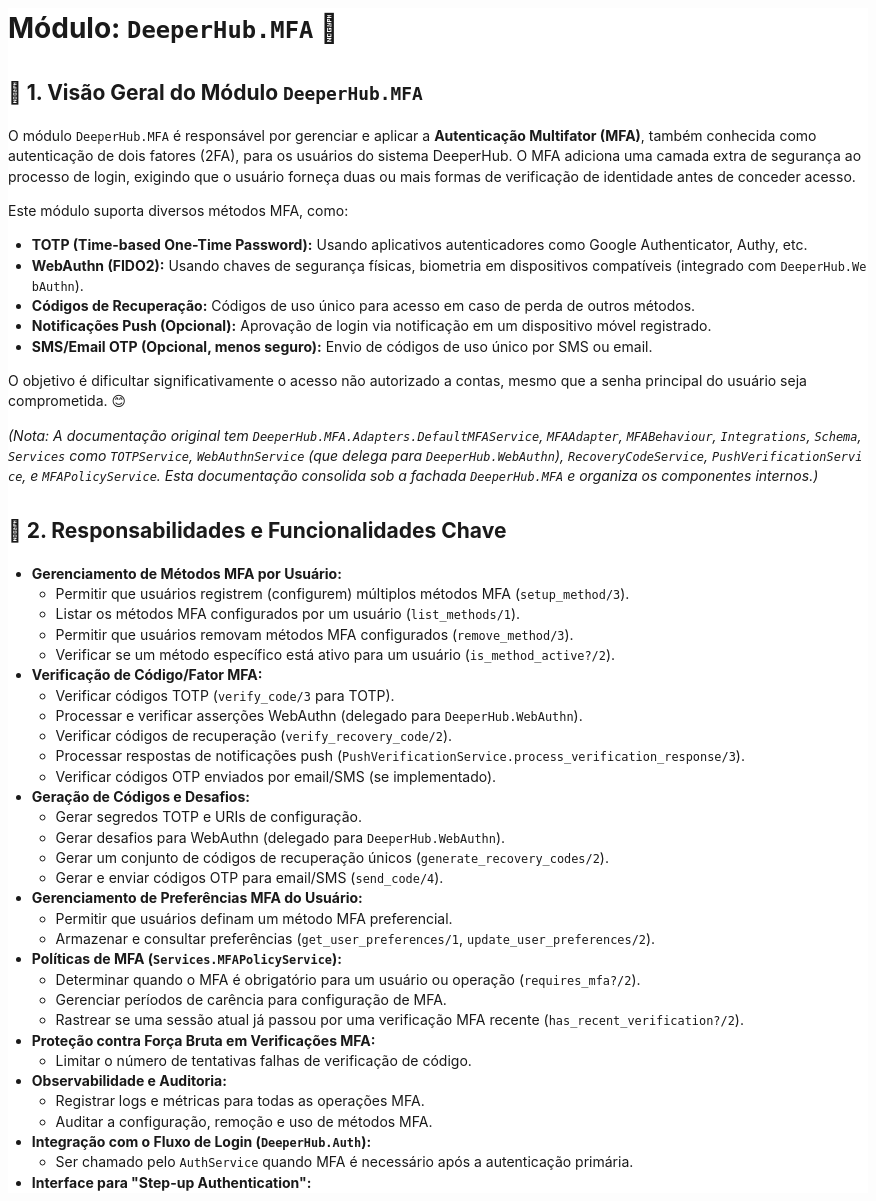 # Módulo: `DeeperHub.MFA` 🚀

## 📜 1. Visão Geral do Módulo `DeeperHub.MFA`

O módulo `DeeperHub.MFA` é responsável por gerenciar e aplicar a **Autenticação Multifator (MFA)**, também conhecida como autenticação de dois fatores (2FA), para os usuários do sistema DeeperHub. O MFA adiciona uma camada extra de segurança ao processo de login, exigindo que o usuário forneça duas ou mais formas de verificação de identidade antes de conceder acesso.

Este módulo suporta diversos métodos MFA, como:
*   **TOTP (Time-based One-Time Password):** Usando aplicativos autenticadores como Google Authenticator, Authy, etc.
*   **WebAuthn (FIDO2):** Usando chaves de segurança físicas, biometria em dispositivos compatíveis (integrado com `DeeperHub.WebAuthn`).
*   **Códigos de Recuperação:** Códigos de uso único para acesso em caso de perda de outros métodos.
*   **Notificações Push (Opcional):** Aprovação de login via notificação em um dispositivo móvel registrado.
*   **SMS/Email OTP (Opcional, menos seguro):** Envio de códigos de uso único por SMS ou email.

O objetivo é dificultar significativamente o acesso não autorizado a contas, mesmo que a senha principal do usuário seja comprometida. 😊

*(Nota: A documentação original tem `DeeperHub.MFA.Adapters.DefaultMFAService`, `MFAAdapter`, `MFABehaviour`, `Integrations`, `Schema`, `Services` como `TOTPService`, `WebAuthnService` (que delega para `DeeperHub.WebAuthn`), `RecoveryCodeService`, `PushVerificationService`, e `MFAPolicyService`. Esta documentação consolida sob a fachada `DeeperHub.MFA` e organiza os componentes internos.)*

## 🎯 2. Responsabilidades e Funcionalidades Chave

*   **Gerenciamento de Métodos MFA por Usuário:**
    *   Permitir que usuários registrem (configurem) múltiplos métodos MFA (`setup_method/3`).
    *   Listar os métodos MFA configurados por um usuário (`list_methods/1`).
    *   Permitir que usuários removam métodos MFA configurados (`remove_method/3`).
    *   Verificar se um método específico está ativo para um usuário (`is_method_active?/2`).
*   **Verificação de Código/Fator MFA:**
    *   Verificar códigos TOTP (`verify_code/3` para TOTP).
    *   Processar e verificar asserções WebAuthn (delegado para `DeeperHub.WebAuthn`).
    *   Verificar códigos de recuperação (`verify_recovery_code/2`).
    *   Processar respostas de notificações push (`PushVerificationService.process_verification_response/3`).
    *   Verificar códigos OTP enviados por email/SMS (se implementado).
*   **Geração de Códigos e Desafios:**
    *   Gerar segredos TOTP e URIs de configuração.
    *   Gerar desafios para WebAuthn (delegado para `DeeperHub.WebAuthn`).
    *   Gerar um conjunto de códigos de recuperação únicos (`generate_recovery_codes/2`).
    *   Gerar e enviar códigos OTP para email/SMS (`send_code/4`).
*   **Gerenciamento de Preferências MFA do Usuário:**
    *   Permitir que usuários definam um método MFA preferencial.
    *   Armazenar e consultar preferências (`get_user_preferences/1`, `update_user_preferences/2`).
*   **Políticas de MFA (`Services.MFAPolicyService`):**
    *   Determinar quando o MFA é obrigatório para um usuário ou operação (`requires_mfa?/2`).
    *   Gerenciar períodos de carência para configuração de MFA.
    *   Rastrear se uma sessão atual já passou por uma verificação MFA recente (`has_recent_verification?/2`).
*   **Proteção contra Força Bruta em Verificações MFA:**
    *   Limitar o número de tentativas falhas de verificação de código.
*   **Observabilidade e Auditoria:**
    *   Registrar logs e métricas para todas as operações MFA.
    *   Auditar a configuração, remoção e uso de métodos MFA.
*   **Integração com o Fluxo de Login (`DeeperHub.Auth`):**
    *   Ser chamado pelo `AuthService` quando MFA é necessário após a autenticação primária.
*   **Interface para \"Step-up Authentication\":**
